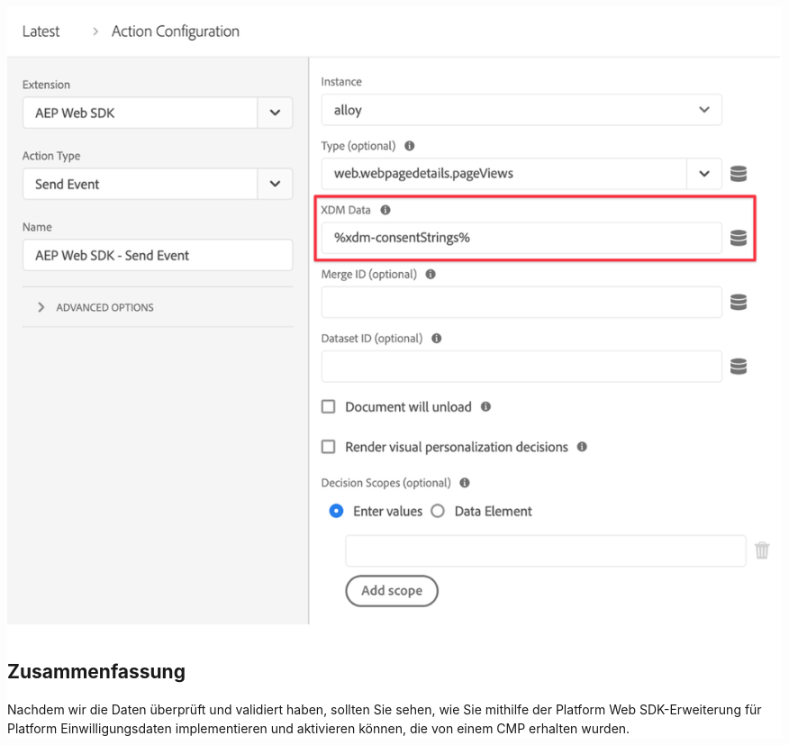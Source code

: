 ![](./images/consentStrings-reference.png)

## Zusammenfassung

Nachdem wir die Daten überprüft und validiert haben, sollten Sie sehen, wie Sie mithilfe der Platform Web SDK-Erweiterung für Platform Einwilligungsdaten implementieren und aktivieren können, die von einem CMP erhalten wurden.
